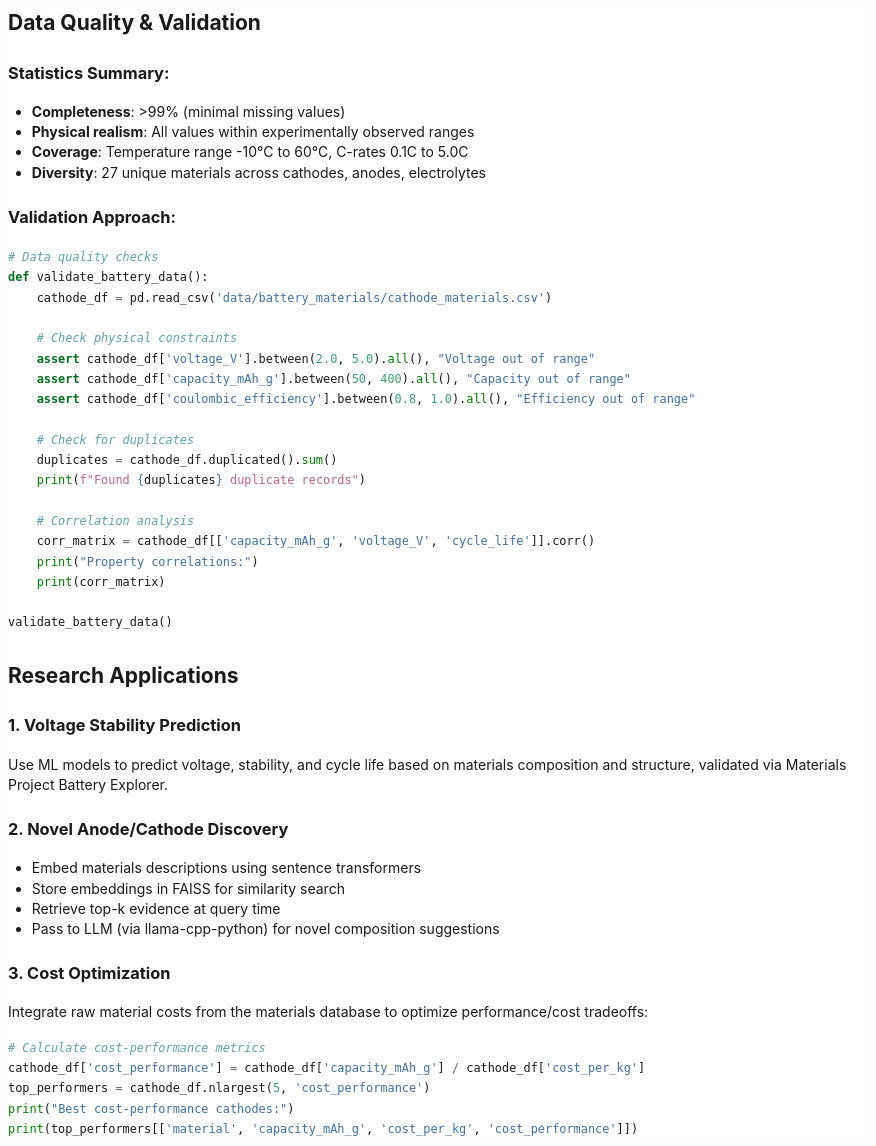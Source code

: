 ## Data Quality & Validation

### Statistics Summary:
- **Completeness**: >99% (minimal missing values)
- **Physical realism**: All values within experimentally observed ranges
- **Coverage**: Temperature range -10°C to 60°C, C-rates 0.1C to 5.0C
- **Diversity**: 27 unique materials across cathodes, anodes, electrolytes

### Validation Approach:
```python
# Data quality checks
def validate_battery_data():
    cathode_df = pd.read_csv('data/battery_materials/cathode_materials.csv')
    
    # Check physical constraints
    assert cathode_df['voltage_V'].between(2.0, 5.0).all(), "Voltage out of range"
    assert cathode_df['capacity_mAh_g'].between(50, 400).all(), "Capacity out of range"  
    assert cathode_df['coulombic_efficiency'].between(0.8, 1.0).all(), "Efficiency out of range"
    
    # Check for duplicates
    duplicates = cathode_df.duplicated().sum()
    print(f"Found {duplicates} duplicate records")
    
    # Correlation analysis
    corr_matrix = cathode_df[['capacity_mAh_g', 'voltage_V', 'cycle_life']].corr()
    print("Property correlations:")
    print(corr_matrix)

validate_battery_data()
```

## Research Applications

### 1. **Voltage Stability Prediction**
Use ML models to predict voltage, stability, and cycle life based on materials composition and structure, validated via Materials Project Battery Explorer.

### 2. **Novel Anode/Cathode Discovery**
- Embed materials descriptions using sentence transformers
- Store embeddings in FAISS for similarity search
- Retrieve top-k evidence at query time
- Pass to LLM (via llama-cpp-python) for novel composition suggestions

### 3. **Cost Optimization**
Integrate raw material costs from the materials database to optimize performance/cost tradeoffs:

```python
# Calculate cost-performance metrics
cathode_df['cost_performance'] = cathode_df['capacity_mAh_g'] / cathode_df['cost_per_kg']
top_performers = cathode_df.nlargest(5, 'cost_performance')
print("Best cost-performance cathodes:")
print(top_performers[['material', 'capacity_mAh_g', 'cost_per_kg', 'cost_performance']])
```
